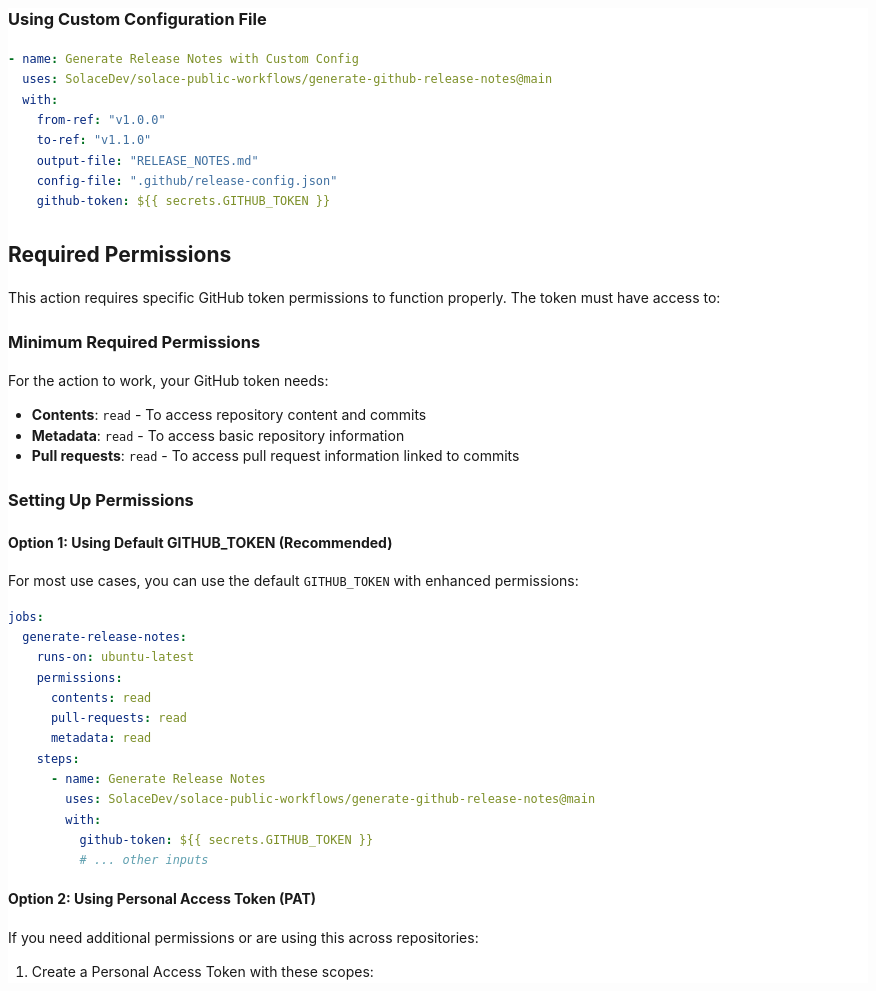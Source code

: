 ### Using Custom Configuration File

```yaml
- name: Generate Release Notes with Custom Config
  uses: SolaceDev/solace-public-workflows/generate-github-release-notes@main
  with:
    from-ref: "v1.0.0"
    to-ref: "v1.1.0"
    output-file: "RELEASE_NOTES.md"
    config-file: ".github/release-config.json"
    github-token: ${{ secrets.GITHUB_TOKEN }}
```

## Required Permissions

This action requires specific GitHub token permissions to function properly. The token must have access to:

### Minimum Required Permissions

For the action to work, your GitHub token needs:

- **Contents**: `read` - To access repository content and commits
- **Metadata**: `read` - To access basic repository information
- **Pull requests**: `read` - To access pull request information linked to commits

### Setting Up Permissions

#### Option 1: Using Default GITHUB_TOKEN (Recommended)

For most use cases, you can use the default `GITHUB_TOKEN` with enhanced permissions:

```yaml
jobs:
  generate-release-notes:
    runs-on: ubuntu-latest
    permissions:
      contents: read
      pull-requests: read
      metadata: read
    steps:
      - name: Generate Release Notes
        uses: SolaceDev/solace-public-workflows/generate-github-release-notes@main
        with:
          github-token: ${{ secrets.GITHUB_TOKEN }}
          # ... other inputs
```

#### Option 2: Using Personal Access Token (PAT)

If you need additional permissions or are using this across repositories:

1. Create a Personal Access Token with these scopes:
